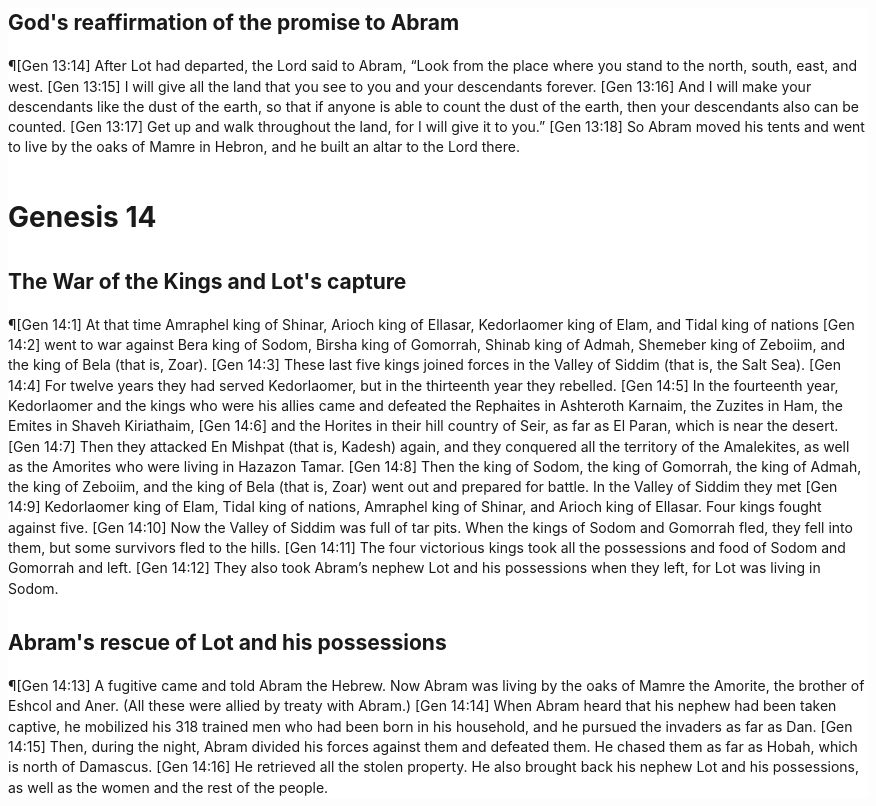 ## God's reaffirmation of the promise to Abram
¶[Gen 13:14] After Lot had departed, the Lord said to Abram, “Look from the place where you stand to the north, south, east, and west.
[Gen 13:15] I will give all the land that you see to you and your descendants forever.
[Gen 13:16] And I will make your descendants like the dust of the earth, so that if anyone is able to count the dust of the earth, then your descendants also can be counted.
[Gen 13:17] Get up and walk throughout the land, for I will give it to you.”
[Gen 13:18] So Abram moved his tents and went to live by the oaks of Mamre in Hebron, and he built an altar to the Lord there.


# Genesis 14

## The War of the Kings and Lot's capture
¶[Gen 14:1] At that time Amraphel king of Shinar, Arioch king of Ellasar, Kedorlaomer king of Elam, and Tidal king of nations
[Gen 14:2] went to war against Bera king of Sodom, Birsha king of Gomorrah, Shinab king of Admah, Shemeber king of Zeboiim, and the king of Bela (that is, Zoar).
[Gen 14:3] These last five kings joined forces in the Valley of Siddim (that is, the Salt Sea).
[Gen 14:4] For twelve years they had served Kedorlaomer, but in the thirteenth year they rebelled.
[Gen 14:5] In the fourteenth year, Kedorlaomer and the kings who were his allies came and defeated the Rephaites in Ashteroth Karnaim, the Zuzites in Ham, the Emites in Shaveh Kiriathaim,
[Gen 14:6] and the Horites in their hill country of Seir, as far as El Paran, which is near the desert.
[Gen 14:7] Then they attacked En Mishpat (that is, Kadesh) again, and they conquered all the territory of the Amalekites, as well as the Amorites who were living in Hazazon Tamar.
[Gen 14:8] Then the king of Sodom, the king of Gomorrah, the king of Admah, the king of Zeboiim, and the king of Bela (that is, Zoar) went out and prepared for battle. In the Valley of Siddim they met
[Gen 14:9] Kedorlaomer king of Elam, Tidal king of nations, Amraphel king of Shinar, and Arioch king of Ellasar. Four kings fought against five.
[Gen 14:10] Now the Valley of Siddim was full of tar pits. When the kings of Sodom and Gomorrah fled, they fell into them, but some survivors fled to the hills.
[Gen 14:11] The four victorious kings took all the possessions and food of Sodom and Gomorrah and left.
[Gen 14:12] They also took Abram’s nephew Lot and his possessions when they left, for Lot was living in Sodom.

## Abram's rescue of Lot and his possessions
¶[Gen 14:13] A fugitive came and told Abram the Hebrew. Now Abram was living by the oaks of Mamre the Amorite, the brother of Eshcol and Aner. (All these were allied by treaty with Abram.)
[Gen 14:14] When Abram heard that his nephew had been taken captive, he mobilized his 318 trained men who had been born in his household, and he pursued the invaders as far as Dan.
[Gen 14:15] Then, during the night, Abram divided his forces against them and defeated them. He chased them as far as Hobah, which is north of Damascus.
[Gen 14:16] He retrieved all the stolen property. He also brought back his nephew Lot and his possessions, as well as the women and the rest of the people.
